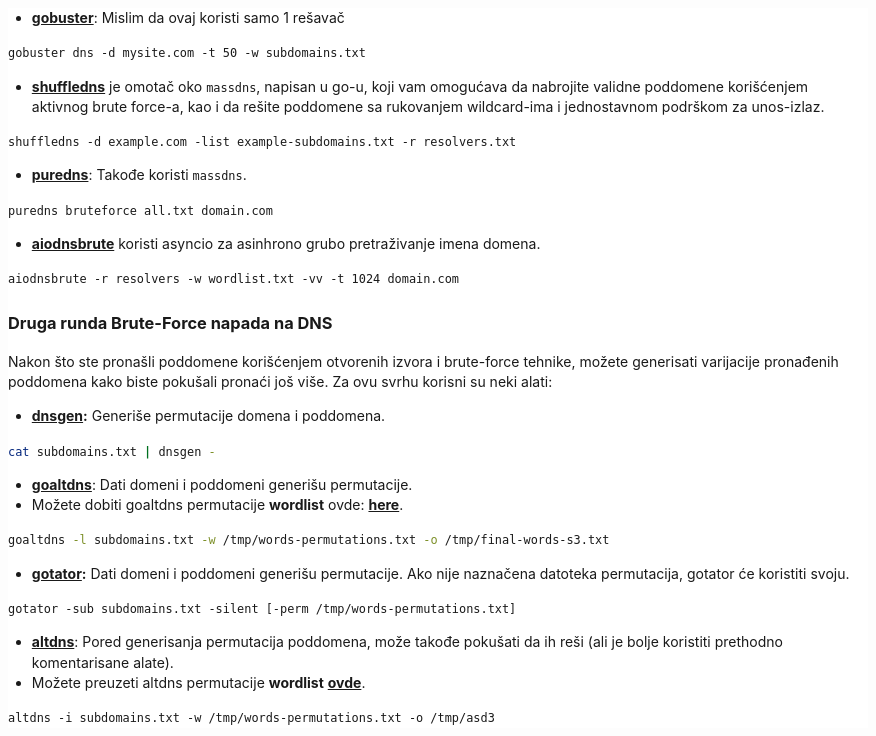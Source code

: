 * [**gobuster**](https://github.com/OJ/gobuster): Mislim da ovaj koristi samo 1 rešavač

```
gobuster dns -d mysite.com -t 50 -w subdomains.txt
```

* [**shuffledns**](https://github.com/projectdiscovery/shuffledns) je omotač oko `massdns`, napisan u go-u, koji vam omogućava da nabrojite validne poddomene korišćenjem aktivnog brute force-a, kao i da rešite poddomene sa rukovanjem wildcard-ima i jednostavnom podrškom za unos-izlaz.

```
shuffledns -d example.com -list example-subdomains.txt -r resolvers.txt
```

* [**puredns**](https://github.com/d3mondev/puredns): Takođe koristi `massdns`.

```
puredns bruteforce all.txt domain.com
```

* [**aiodnsbrute**](https://github.com/blark/aiodnsbrute) koristi asyncio za asinhrono grubo pretraživanje imena domena.

```
aiodnsbrute -r resolvers -w wordlist.txt -vv -t 1024 domain.com
```

### Druga runda Brute-Force napada na DNS

Nakon što ste pronašli poddomene korišćenjem otvorenih izvora i brute-force tehnike, možete generisati varijacije pronađenih poddomena kako biste pokušali pronaći još više. Za ovu svrhu korisni su neki alati:

* [**dnsgen**](https://github.com/ProjectAnte/dnsgen)**:** Generiše permutacije domena i poddomena.

```bash
cat subdomains.txt | dnsgen -
```

* [**goaltdns**](https://github.com/subfinder/goaltdns): Dati domeni i poddomeni generišu permutacije.
* Možete dobiti goaltdns permutacije **wordlist** ovde: [**here**](https://github.com/subfinder/goaltdns/blob/master/words.txt).

```bash
goaltdns -l subdomains.txt -w /tmp/words-permutations.txt -o /tmp/final-words-s3.txt
```

* [**gotator**](https://github.com/Josue87/gotator)**:** Dati domeni i poddomeni generišu permutacije. Ako nije naznačena datoteka permutacija, gotator će koristiti svoju.

```
gotator -sub subdomains.txt -silent [-perm /tmp/words-permutations.txt]
```

* [**altdns**](https://github.com/infosec-au/altdns): Pored generisanja permutacija poddomena, može takođe pokušati da ih reši (ali je bolje koristiti prethodno komentarisane alate).
* Možete preuzeti altdns permutacije **wordlist** [**ovde**](https://github.com/infosec-au/altdns/blob/master/words.txt).

```
altdns -i subdomains.txt -w /tmp/words-permutations.txt -o /tmp/asd3
```
